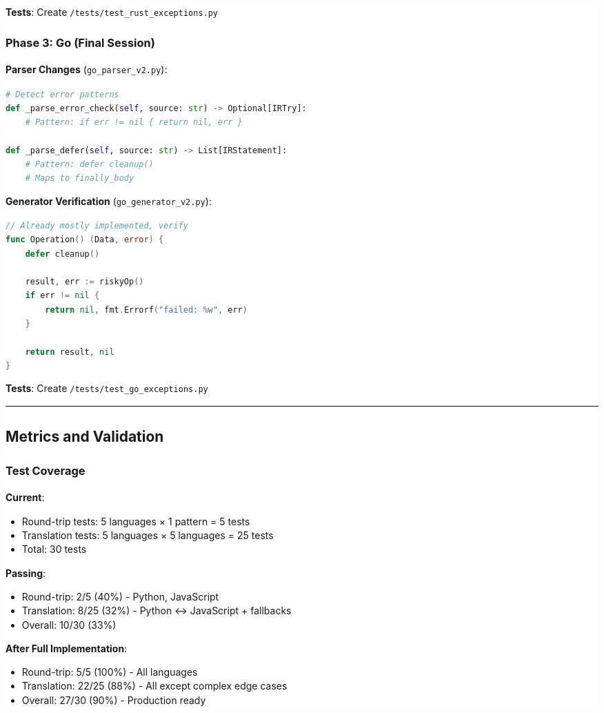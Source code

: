 ```rust
```

**Tests**: Create `/tests/test_rust_exceptions.py`

### Phase 3: Go (Final Session)

**Parser Changes** (`go_parser_v2.py`):
```python
# Detect error patterns
def _parse_error_check(self, source: str) -> Optional[IRTry]:
    # Pattern: if err != nil { return nil, err }

def _parse_defer(self, source: str) -> List[IRStatement]:
    # Pattern: defer cleanup()
    # Maps to finally_body
```

**Generator Verification** (`go_generator_v2.py`):
```go
// Already mostly implemented, verify
func Operation() (Data, error) {
    defer cleanup()

    result, err := riskyOp()
    if err != nil {
        return nil, fmt.Errorf("failed: %w", err)
    }

    return result, nil
}
```

**Tests**: Create `/tests/test_go_exceptions.py`

---

## Metrics and Validation

### Test Coverage

**Current**:
- Round-trip tests: 5 languages × 1 pattern = 5 tests
- Translation tests: 5 languages × 5 languages = 25 tests
- Total: 30 tests

**Passing**:
- Round-trip: 2/5 (40%) - Python, JavaScript
- Translation: 8/25 (32%) - Python ↔ JavaScript + fallbacks
- Overall: 10/30 (33%)

**After Full Implementation**:
- Round-trip: 5/5 (100%) - All languages
- Translation: 22/25 (88%) - All except complex edge cases
- Overall: 27/30 (90%) - Production ready
